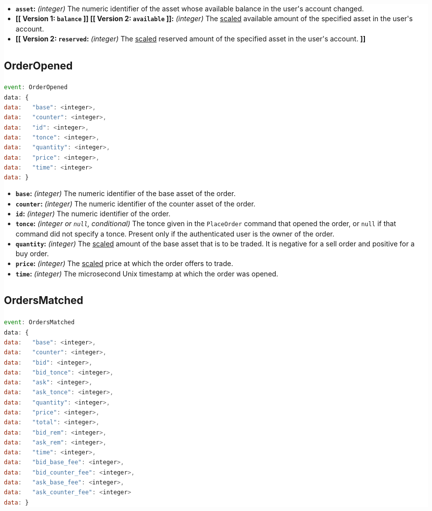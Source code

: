 * **`asset`:** *(integer)* The numeric identifier of the asset whose available balance in the user's account changed.
* **[[ Version 1: `balance` ]] [[ Version 2: `available` ]]:** *(integer)* The [scaled] available amount of the specified asset in the user's account.
* **[[ Version 2: `reserved`:** *(integer)* The [scaled] reserved amount of the specified asset in the user's account. **]]**

## OrderOpened

```javascript
event: OrderOpened
data: {
data:   "base": <integer>,
data:   "counter": <integer>,
data:   "id": <integer>,
data:   "tonce": <integer>,
data:   "quantity": <integer>,
data:   "price": <integer>,
data:   "time": <integer>
data: }
```

* **`base`:** *(integer)* The numeric identifier of the base asset of the order.
* **`counter`:** *(integer)* The numeric identifier of the counter asset of the order.
* **`id`:** *(integer)* The numeric identifier of the order.
* **`tonce`:** *(integer or `null`, conditional)* The tonce given in the `PlaceOrder` command that opened the order, or `null` if that command did not specify a tonce. Present only if the authenticated user is the owner of the order.
* **`quantity`:** *(integer)* The [scaled] amount of the base asset that is to be traded. It is negative for a sell order and positive for a buy order.
* **`price`:** *(integer)* The [scaled] price at which the order offers to trade.
* **`time`:** *(integer)* The microsecond Unix timestamp at which the order was opened.

## OrdersMatched

```javascript
event: OrdersMatched
data: {
data:   "base": <integer>,
data:   "counter": <integer>,
data:   "bid": <integer>,
data:   "bid_tonce": <integer>,
data:   "ask": <integer>,
data:   "ask_tonce": <integer>,
data:   "quantity": <integer>,
data:   "price": <integer>,
data:   "total": <integer>,
data:   "bid_rem": <integer>,
data:   "ask_rem": <integer>,
data:   "time": <integer>,
data:   "bid_base_fee": <integer>,
data:   "bid_counter_fee": <integer>,
data:   "ask_base_fee": <integer>,
data:   "ask_counter_fee": <integer>
data: }
```


[HTTP Basic Authentication]: https://tools.ietf.org/html/rfc7617
[Server-Sent Events]: https://www.w3.org/TR/eventsource/
[WebSocket API]: #websocket-api-specification
[scaled]: #scaling
